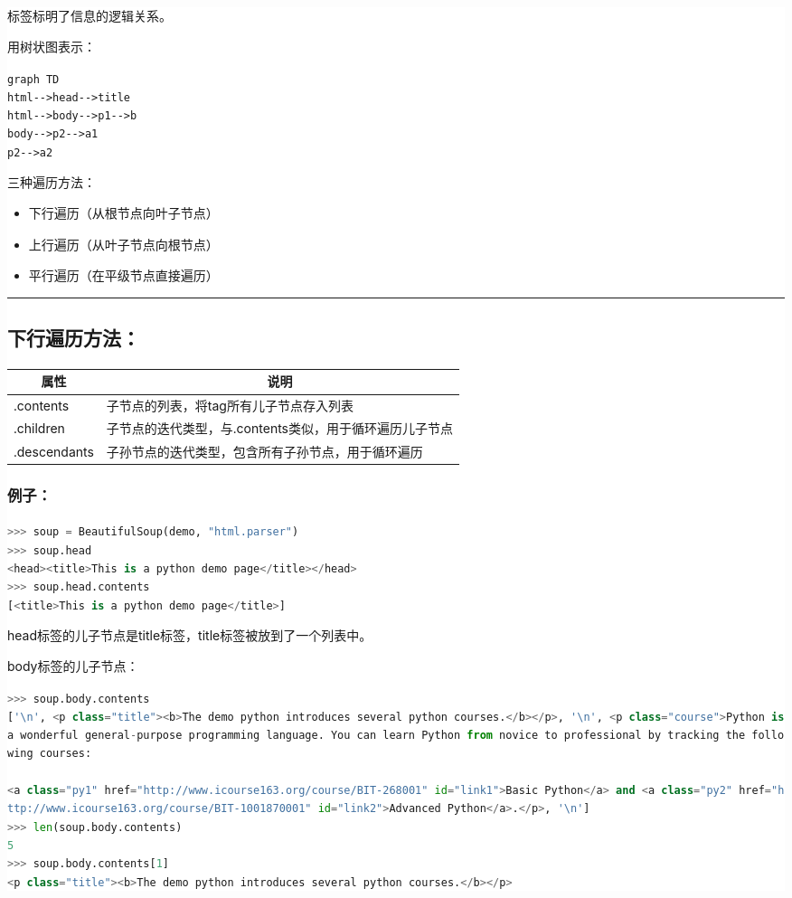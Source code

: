 标签标明了信息的逻辑关系。

用树状图表示：

```mermaid
graph TD
html-->head-->title
html-->body-->p1-->b
body-->p2-->a1
p2-->a2

```

三种遍历方法：

+ 下行遍历（从根节点向叶子节点）

+ 上行遍历（从叶子节点向根节点）

+ 平行遍历（在平级节点直接遍历）

****



## 下行遍历方法：

| 属性         | 说明                                                    |
| ------------ | ------------------------------------------------------- |
| .contents    | 子节点的列表，将tag所有儿子节点存入列表                 |
| .children    | 子节点的迭代类型，与.contents类似，用于循环遍历儿子节点 |
| .descendants | 子孙节点的迭代类型，包含所有子孙节点，用于循环遍历      |

### 例子：

```python
>>> soup = BeautifulSoup(demo, "html.parser")
>>> soup.head
<head><title>This is a python demo page</title></head>
>>> soup.head.contents
[<title>This is a python demo page</title>]
```

head标签的儿子节点是title标签，title标签被放到了一个列表中。

body标签的儿子节点：

```python
>>> soup.body.contents
['\n', <p class="title"><b>The demo python introduces several python courses.</b></p>, '\n', <p class="course">Python is a wonderful general-purpose programming language. You can learn Python from novice to professional by tracking the following courses:

<a class="py1" href="http://www.icourse163.org/course/BIT-268001" id="link1">Basic Python</a> and <a class="py2" href="http://www.icourse163.org/course/BIT-1001870001" id="link2">Advanced Python</a>.</p>, '\n']
>>> len(soup.body.contents)
5
>>> soup.body.contents[1]
<p class="title"><b>The demo python introduces several python courses.</b></p>
```
